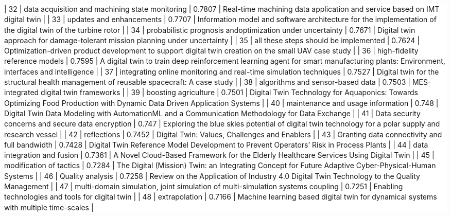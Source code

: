 |  32 | data acquisition and machining state monitoring                                                                                   |  0.7807 | Real-time machining data application and service based on IMT digital twin                                                                                                                   |
|  33 | updates and enhancements                                                                                                          |  0.7707 | Information model and software architecture for the implementation of the digital twin of the turbine rotor                                                                                  |
|  34 | probabilistic prognosis andoptimization under uncertainty                                                                         |  0.7671 | Digital twin approach for damage-tolerant mission planning under uncertainty                                                                                                                 |
|  35 | all these steps should be implemented                                                                                             |  0.7624 | Optimization-driven product development to support digital twin creation on the small UAV case study                                                                                         |
|  36 | high-fidelity reference models                                                                                                    |  0.7595 | A digital twin to train deep reinforcement learning agent for smart manufacturing plants: Environment, interfaces and intelligence                                                           |
|  37 | integrating online monitoring and real-time simulation techniques                                                                 |  0.7527 | Digital twin for the structural health management of reusable spacecraft: A case study                                                                                                       |
|  38 | algorithms and sensor-based data                                                                                                  |  0.7503 | MES-integrated digital twin frameworks                                                                                                                                                       |
|  39 | boosting agriculture                                                                                                              |  0.7501 | Digital Twin Technology for Aquaponics: Towards Optimizing Food Production with Dynamic Data Driven Application Systems                                                                      |
|  40 | maintenance and usage information                                                                                                 |  0.748  | Digital Twin Data Modeling with AutomationML and a Communication Methodology for Data Exchange                                                                                               |
|  41 | Data security concerns and secure data encryption                                                                                 |  0.747  | Exploring the blue skies potential of digital twin technology for a polar supply and research vessel                                                                                         |
|  42 | reflections                                                                                                                       |  0.7452 | Digital Twin: Values, Challenges and Enablers                                                                                                                                                |
|  43 | Granting data connectivity and full bandwidth                                                                                     |  0.7428 | Digital Twin Reference Model Development to Prevent Operators’ Risk in Process Plants                                                                                                        |
|  44 | data integration and fusion                                                                                                       |  0.7361 | A Novel Cloud-Based Framework for the Elderly Healthcare Services Using Digital Twin                                                                                                         |
|  45 | modification of tactics                                                                                                           |  0.7284 | The Digital (Mission) Twin: an Integrating Concept for Future Adaptive Cyber-Physical-Human Systems                                                                                          |
|  46 | Quality analysis                                                                                                                  |  0.7258 | Review on the Application of Industry 4.0 Digital Twin Technology to the Quality Management                                                                                                  |
|  47 | multi-domain simulation, joint simulation of multi-simulation systems coupling                                                    |  0.7251 | Enabling technologies and tools for digital twin                                                                                                                                             |
|  48 | extrapolation                                                                                                                     |  0.7166 | Machine learning based digital twin for dynamical systems with multiple time-scales                                                                                                          |